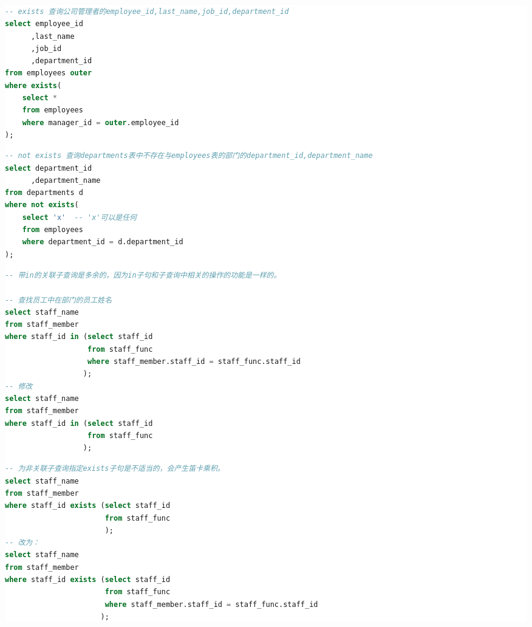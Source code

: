 ```sql
-- exists 查询公司管理者的employee_id,last_name,job_id,department_id
select employee_id
      ,last_name
      ,job_id
      ,department_id
from employees outer
where exists(
    select *
    from employees
    where manager_id = outer.employee_id
);
```

```sql
-- not exists 查询departments表中不存在与employees表的部门的department_id,department_name
select department_id
      ,department_name
from departments d
where not exists(
    select 'x'  -- 'x'可以是任何
    from employees
    where department_id = d.department_id
);
```

```sql
-- 带in的关联子查询是多余的，因为in子句和子查询中相关的操作的功能是一样的。

-- 查找员工中在部门的员工姓名
select staff_name 
from staff_member 
where staff_id in (select staff_id 
                   from staff_func 
                   where staff_member.staff_id = staff_func.staff_id
                  );          
-- 修改
select staff_name 
from staff_member 
where staff_id in (select staff_id 
                   from staff_func
                  );
```

```sql
-- 为非关联子查询指定exists子句是不适当的，会产生笛卡乘积。 
select staff_name 
from staff_member 
where staff_id exists (select staff_id 
                       from staff_func
                       );
-- 改为：
select staff_name 
from staff_member 
where staff_id exists (select staff_id 
                       from staff_func 
                       where staff_member.staff_id = staff_func.staff_id
                      );
```
